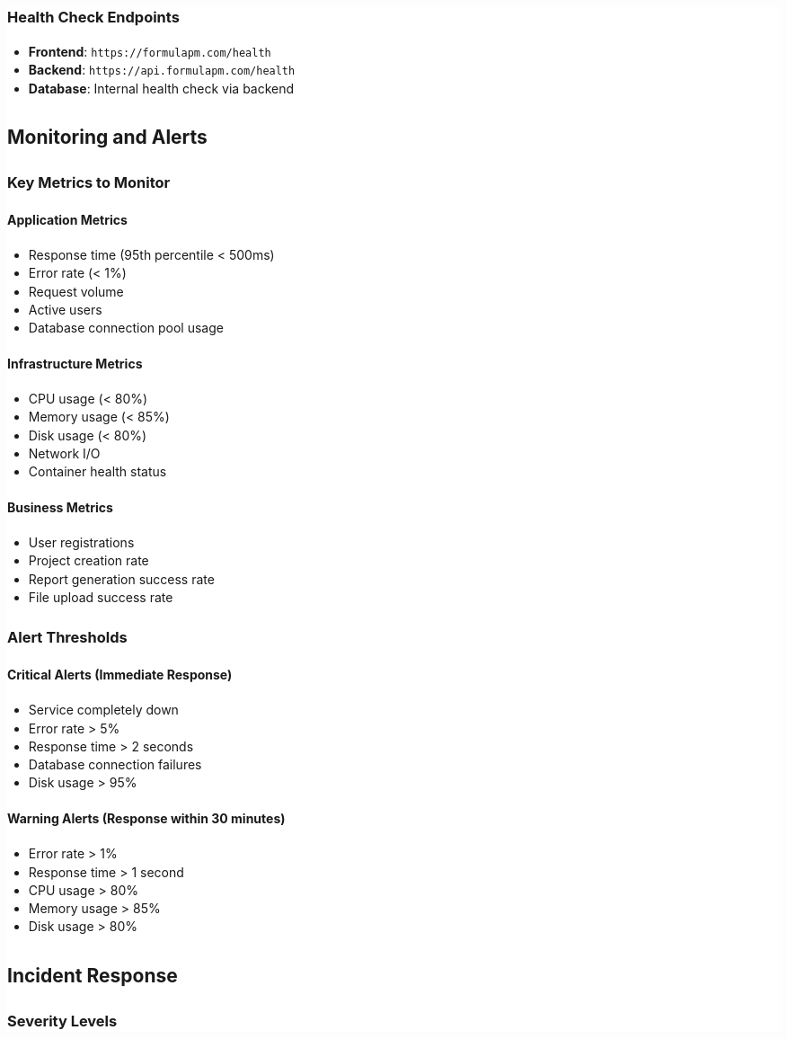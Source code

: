### Health Check Endpoints
- **Frontend**: `https://formulapm.com/health`
- **Backend**: `https://api.formulapm.com/health`
- **Database**: Internal health check via backend

## Monitoring and Alerts

### Key Metrics to Monitor

#### Application Metrics
- Response time (95th percentile < 500ms)
- Error rate (< 1%)
- Request volume
- Active users
- Database connection pool usage

#### Infrastructure Metrics
- CPU usage (< 80%)
- Memory usage (< 85%)
- Disk usage (< 80%)
- Network I/O
- Container health status

#### Business Metrics
- User registrations
- Project creation rate
- Report generation success rate
- File upload success rate

### Alert Thresholds

#### Critical Alerts (Immediate Response)
- Service completely down
- Error rate > 5%
- Response time > 2 seconds
- Database connection failures
- Disk usage > 95%

#### Warning Alerts (Response within 30 minutes)
- Error rate > 1%
- Response time > 1 second
- CPU usage > 80%
- Memory usage > 85%
- Disk usage > 80%

## Incident Response

### Severity Levels
